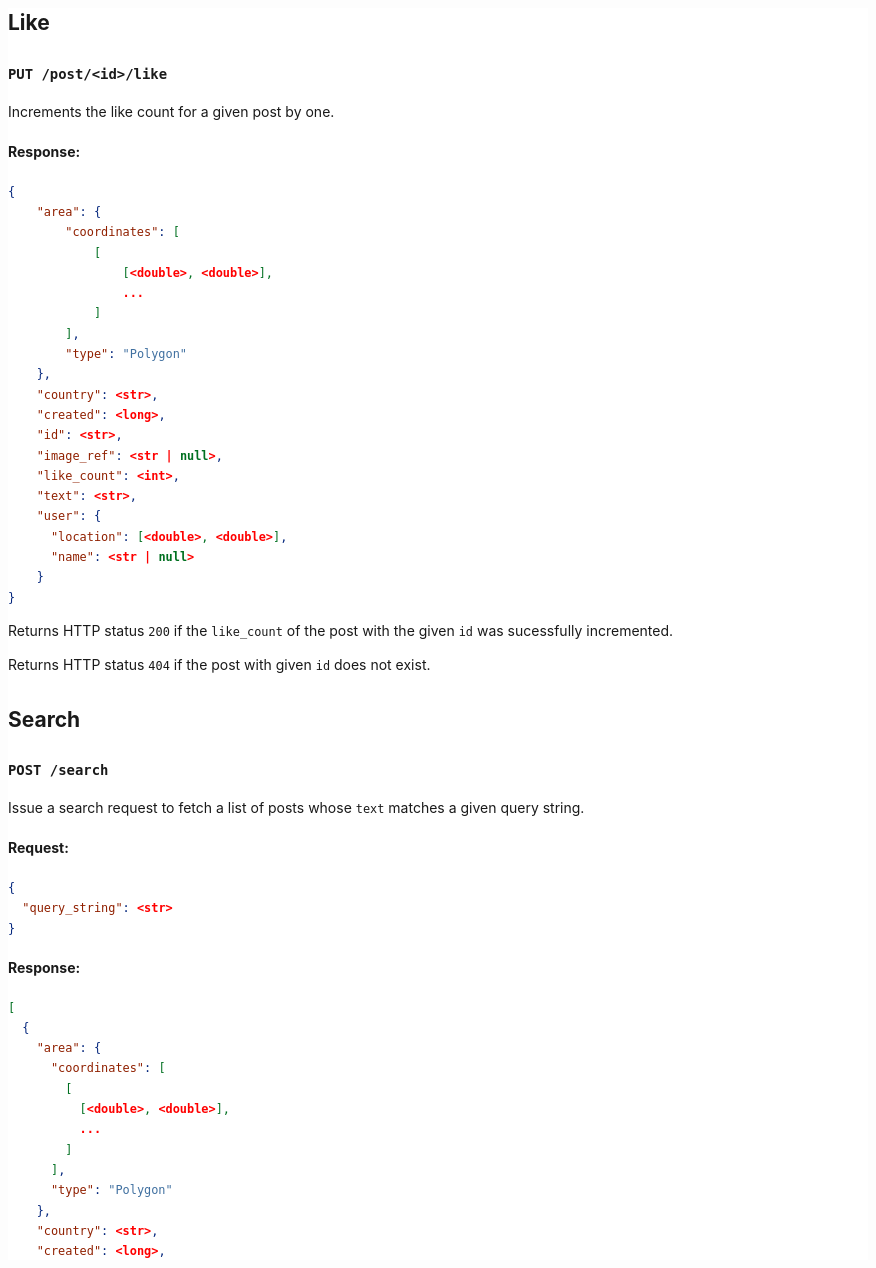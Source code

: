 ## Like

### `PUT /post/<id>/like`
Increments the like count for a given post by one.

#### Response:

```json
{
    "area": {
        "coordinates": [
            [
                [<double>, <double>],
                ...
            ]
        ],
        "type": "Polygon"
    },
    "country": <str>,
    "created": <long>,
    "id": <str>,
    "image_ref": <str | null>,
    "like_count": <int>,
    "text": <str>,
    "user": {
      "location": [<double>, <double>],
      "name": <str | null>
    }
}
```

Returns HTTP status `200` if the `like_count` of the post with the given `id` was sucessfully incremented.

Returns HTTP status `404` if the post with given `id` does not exist.

## Search

### `POST /search`
Issue a search request to fetch a list of posts whose ``text`` matches a given query string.

#### Request:

```json
{
  "query_string": <str>
}
```

#### Response:

```json
[
  {
    "area": {
      "coordinates": [
        [
          [<double>, <double>],
          ...
        ]
      ],
      "type": "Polygon"
    },
    "country": <str>,
    "created": <long>,
```
